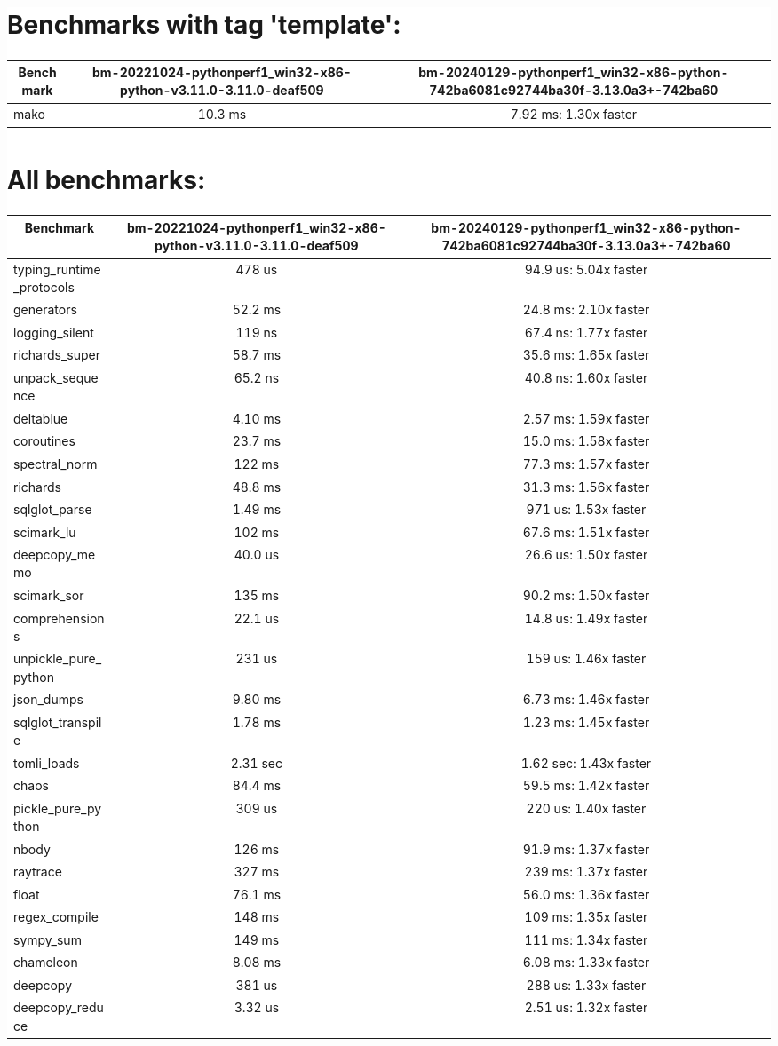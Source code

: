 Benchmarks with tag 'template':
===============================

| Benchmark | bm-20221024-pythonperf1_win32-x86-python-v3.11.0-3.11.0-deaf509 | bm-20240129-pythonperf1_win32-x86-python-742ba6081c92744ba30f-3.13.0a3+-742ba60 |
|-----------|:---------------------------------------------------------------:|:-------------------------------------------------------------------------------:|
| mako      | 10.3 ms                                                         | 7.92 ms: 1.30x faster                                                           |

All benchmarks:
===============

| Benchmark                  | bm-20221024-pythonperf1_win32-x86-python-v3.11.0-3.11.0-deaf509 | bm-20240129-pythonperf1_win32-x86-python-742ba6081c92744ba30f-3.13.0a3+-742ba60 |
|----------------------------|:---------------------------------------------------------------:|:-------------------------------------------------------------------------------:|
| typing_runtime_protocols   | 478 us                                                          | 94.9 us: 5.04x faster                                                           |
| generators                 | 52.2 ms                                                         | 24.8 ms: 2.10x faster                                                           |
| logging_silent             | 119 ns                                                          | 67.4 ns: 1.77x faster                                                           |
| richards_super             | 58.7 ms                                                         | 35.6 ms: 1.65x faster                                                           |
| unpack_sequence            | 65.2 ns                                                         | 40.8 ns: 1.60x faster                                                           |
| deltablue                  | 4.10 ms                                                         | 2.57 ms: 1.59x faster                                                           |
| coroutines                 | 23.7 ms                                                         | 15.0 ms: 1.58x faster                                                           |
| spectral_norm              | 122 ms                                                          | 77.3 ms: 1.57x faster                                                           |
| richards                   | 48.8 ms                                                         | 31.3 ms: 1.56x faster                                                           |
| sqlglot_parse              | 1.49 ms                                                         | 971 us: 1.53x faster                                                            |
| scimark_lu                 | 102 ms                                                          | 67.6 ms: 1.51x faster                                                           |
| deepcopy_memo              | 40.0 us                                                         | 26.6 us: 1.50x faster                                                           |
| scimark_sor                | 135 ms                                                          | 90.2 ms: 1.50x faster                                                           |
| comprehensions             | 22.1 us                                                         | 14.8 us: 1.49x faster                                                           |
| unpickle_pure_python       | 231 us                                                          | 159 us: 1.46x faster                                                            |
| json_dumps                 | 9.80 ms                                                         | 6.73 ms: 1.46x faster                                                           |
| sqlglot_transpile          | 1.78 ms                                                         | 1.23 ms: 1.45x faster                                                           |
| tomli_loads                | 2.31 sec                                                        | 1.62 sec: 1.43x faster                                                          |
| chaos                      | 84.4 ms                                                         | 59.5 ms: 1.42x faster                                                           |
| pickle_pure_python         | 309 us                                                          | 220 us: 1.40x faster                                                            |
| nbody                      | 126 ms                                                          | 91.9 ms: 1.37x faster                                                           |
| raytrace                   | 327 ms                                                          | 239 ms: 1.37x faster                                                            |
| float                      | 76.1 ms                                                         | 56.0 ms: 1.36x faster                                                           |
| regex_compile              | 148 ms                                                          | 109 ms: 1.35x faster                                                            |
| sympy_sum                  | 149 ms                                                          | 111 ms: 1.34x faster                                                            |
| chameleon                  | 8.08 ms                                                         | 6.08 ms: 1.33x faster                                                           |
| deepcopy                   | 381 us                                                          | 288 us: 1.33x faster                                                            |
| deepcopy_reduce            | 3.32 us                                                         | 2.51 us: 1.32x faster                                                           |